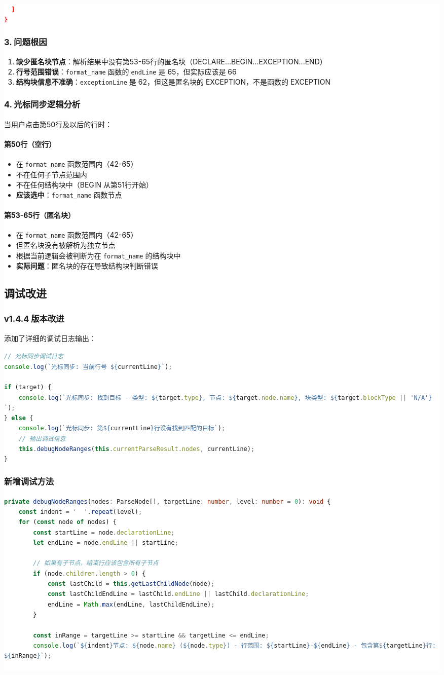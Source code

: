 ```json
  ]
}
```

### 3. 问题根因
1. **缺少匿名块节点**：解析结果中没有第53-65行的匿名块（DECLARE...BEGIN...EXCEPTION...END）
2. **行号范围错误**：`format_name` 函数的 `endLine` 是 65，但实际应该是 66
3. **结构块信息不准确**：`exceptionLine` 是 62，但这是匿名块的 EXCEPTION，不是函数的 EXCEPTION

### 4. 光标同步逻辑分析
当用户点击第50行及以后的行时：

#### 第50行（空行）
- 在 `format_name` 函数范围内（42-65）
- 不在任何子节点范围内
- 不在任何结构块中（BEGIN 从第51行开始）
- **应该选中**：`format_name` 函数节点

#### 第53-65行（匿名块）
- 在 `format_name` 函数范围内（42-65）
- 但匿名块没有被解析为独立节点
- 根据当前逻辑会被判断为在 `format_name` 的结构块中
- **实际问题**：匿名块的存在导致结构块判断错误

## 调试改进

### v1.4.4 版本改进
添加了详细的调试日志输出：

```typescript
// 光标同步调试日志
console.log(`光标同步: 当前行号 ${currentLine}`);

if (target) {
    console.log(`光标同步: 找到目标 - 类型: ${target.type}, 节点: ${target.node.name}, 块类型: ${target.blockType || 'N/A'}`);
} else {
    console.log(`光标同步: 第${currentLine}行没有找到匹配的目标`);
    // 输出调试信息
    this.debugNodeRanges(this.currentParseResult.nodes, currentLine);
}
```

### 新增调试方法
```typescript
private debugNodeRanges(nodes: ParseNode[], targetLine: number, level: number = 0): void {
    const indent = '  '.repeat(level);
    for (const node of nodes) {
        const startLine = node.declarationLine;
        let endLine = node.endLine || startLine;
        
        // 如果有子节点，结束行应该包含所有子节点
        if (node.children.length > 0) {
            const lastChild = this.getLastChildNode(node);
            const lastChildEndLine = lastChild.endLine || lastChild.declarationLine;
            endLine = Math.max(endLine, lastChildEndLine);
        }
        
        const inRange = targetLine >= startLine && targetLine <= endLine;
        console.log(`${indent}节点: ${node.name} (${node.type}) - 行范围: ${startLine}-${endLine} - 包含第${targetLine}行: ${inRange}`);
        
```
